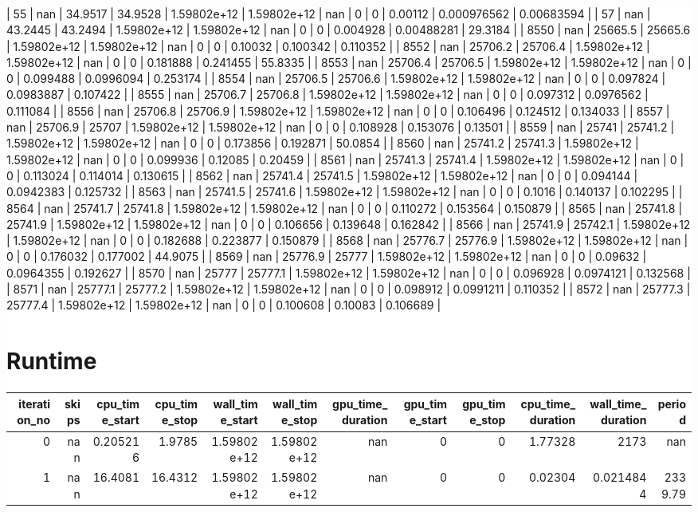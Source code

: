 |             55 |     nan |          34.9517 |         34.9528 |       1.59802e+12 |      1.59802e+12 |                 nan |                0 |               0 |            0.00112  |          0.000976562 |   0.00683594 |
|             57 |     nan |          43.2445 |         43.2494 |       1.59802e+12 |      1.59802e+12 |                 nan |                0 |               0 |            0.004928 |          0.00488281  |  29.3184     |
|           8550 |     nan |       25665.5    |      25665.6    |       1.59802e+12 |      1.59802e+12 |                 nan |                0 |               0 |            0.10032  |          0.100342    |   0.110352   |
|           8552 |     nan |       25706.2    |      25706.4    |       1.59802e+12 |      1.59802e+12 |                 nan |                0 |               0 |            0.181888 |          0.241455    |  55.8335     |
|           8553 |     nan |       25706.4    |      25706.5    |       1.59802e+12 |      1.59802e+12 |                 nan |                0 |               0 |            0.099488 |          0.0996094   |   0.253174   |
|           8554 |     nan |       25706.5    |      25706.6    |       1.59802e+12 |      1.59802e+12 |                 nan |                0 |               0 |            0.097824 |          0.0983887   |   0.107422   |
|           8555 |     nan |       25706.7    |      25706.8    |       1.59802e+12 |      1.59802e+12 |                 nan |                0 |               0 |            0.097312 |          0.0976562   |   0.111084   |
|           8556 |     nan |       25706.8    |      25706.9    |       1.59802e+12 |      1.59802e+12 |                 nan |                0 |               0 |            0.106496 |          0.124512    |   0.134033   |
|           8557 |     nan |       25706.9    |      25707      |       1.59802e+12 |      1.59802e+12 |                 nan |                0 |               0 |            0.108928 |          0.153076    |   0.13501    |
|           8559 |     nan |       25741      |      25741.2    |       1.59802e+12 |      1.59802e+12 |                 nan |                0 |               0 |            0.173856 |          0.192871    |  50.0854     |
|           8560 |     nan |       25741.2    |      25741.3    |       1.59802e+12 |      1.59802e+12 |                 nan |                0 |               0 |            0.099936 |          0.12085     |   0.20459    |
|           8561 |     nan |       25741.3    |      25741.4    |       1.59802e+12 |      1.59802e+12 |                 nan |                0 |               0 |            0.113024 |          0.114014    |   0.130615   |
|           8562 |     nan |       25741.4    |      25741.5    |       1.59802e+12 |      1.59802e+12 |                 nan |                0 |               0 |            0.094144 |          0.0942383   |   0.125732   |
|           8563 |     nan |       25741.5    |      25741.6    |       1.59802e+12 |      1.59802e+12 |                 nan |                0 |               0 |            0.1016   |          0.140137    |   0.102295   |
|           8564 |     nan |       25741.7    |      25741.8    |       1.59802e+12 |      1.59802e+12 |                 nan |                0 |               0 |            0.110272 |          0.153564    |   0.150879   |
|           8565 |     nan |       25741.8    |      25741.9    |       1.59802e+12 |      1.59802e+12 |                 nan |                0 |               0 |            0.106656 |          0.139648    |   0.162842   |
|           8566 |     nan |       25741.9    |      25742.1    |       1.59802e+12 |      1.59802e+12 |                 nan |                0 |               0 |            0.182688 |          0.223877    |   0.150879   |
|           8568 |     nan |       25776.7    |      25776.9    |       1.59802e+12 |      1.59802e+12 |                 nan |                0 |               0 |            0.176032 |          0.177002    |  44.9075     |
|           8569 |     nan |       25776.9    |      25777      |       1.59802e+12 |      1.59802e+12 |                 nan |                0 |               0 |            0.09632  |          0.0964355   |   0.192627   |
|           8570 |     nan |       25777      |      25777.1    |       1.59802e+12 |      1.59802e+12 |                 nan |                0 |               0 |            0.096928 |          0.0974121   |   0.132568   |
|           8571 |     nan |       25777.1    |      25777.2    |       1.59802e+12 |      1.59802e+12 |                 nan |                0 |               0 |            0.098912 |          0.0991211   |   0.110352   |
|           8572 |     nan |       25777.3    |      25777.4    |       1.59802e+12 |      1.59802e+12 |                 nan |                0 |               0 |            0.100608 |          0.10083     |   0.106689   |

# Runtime

|   iteration_no |   skips |   cpu_time_start |   cpu_time_stop |   wall_time_start |   wall_time_stop |   gpu_time_duration |   gpu_time_start |   gpu_time_stop |   cpu_time_duration |   wall_time_duration |        period |
|---------------:|--------:|-----------------:|----------------:|------------------:|-----------------:|--------------------:|-----------------:|----------------:|--------------------:|---------------------:|--------------:|
|              0 |     nan |         0.205216 |          1.9785 |       1.59802e+12 |      1.59802e+12 |                 nan |                0 |               0 |            1.77328  |       2173           |  nan          |
|              1 |     nan |        16.4081   |         16.4312 |       1.59802e+12 |      1.59802e+12 |                 nan |                0 |               0 |            0.02304  |          0.0214844   | 2339.79       |